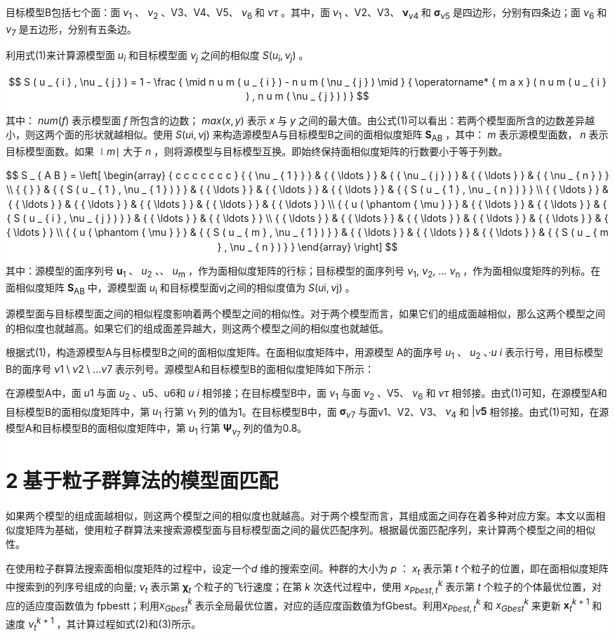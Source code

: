 目标模型B包括七个面：面 $\nu _ { 1 }$ 、 $\nu _ { 2 }$ 、V3、V4、V5、 $\nu _ { 6 }$ 和 $\nu \tau$ 。其中，面 $\nu _ { 1 }$ 、V2、V3、 $\mathbf { \nu } _ { \nu 4 }$ 和 $\mathbf { \sigma } _ { \nu 5 }$ 是四边形，分别有四条边；面 $\nu _ { 6 }$ 和 $\nu _ { 7 }$ 是五边形，分别有五条边。

利用式(1)来计算源模型面 $u _ { i }$ 和目标模型面 $\nu _ { j }$ 之间的相似度 $S ( u _ { i } , \nu _ { j } )$ 。

$$
S ( u _ { i } , \nu _ { j } ) = 1 - \frac { \mid n u m ( u _ { i } ) - n u m ( \nu _ { j } ) \mid } { \operatorname* { m a x } ( n u m ( u _ { i } ) , n u m ( \nu _ { j } ) ) }
$$

其中： $n u m ( f )$ 表示模型面 $f$ 所包含的边数； $m a x ( x , y )$ 表示 $x$ 与 $y$ 之间的最大值。由公式(1)可以看出：若两个模型面所含的边数差异越小，则这两个面的形状就越相似。使用 $S ( u \mathrm { i } , \nu \mathrm { j } )$ 来构造源模型A与目标模型B之间的面相似度矩阵 ${ \pmb S } _ { \mathrm { A B } }$ ，其中： $m$ 表示源模型面数， $n$ 表示目标模型面数。如果 $\mid m \mid$ 大于 $n$ ，则将源模型与目标模型互换。即始终保持面相似度矩阵的行数要小于等于列数。

$$
S _ { A B } = \left[ \begin{array} { c c c c c c c } { { \nu _ { 1 } } } & { { \ldots } } & { { \nu _ { j } } } & { { \ldots } } & { { \nu _ { n } } } \\ { { } } & { { S ( u _ { 1 } , \nu _ { 1 } ) } } & { { \ldots } } & { { \ldots } } & { { \ldots } } & { { S ( u _ { 1 } , \nu _ { n } ) } } \\ { { \ldots } } & { { \ldots } } & { { \ldots } } & { { \ldots } } & { { \ldots } } & { { \ldots } } \\ { { u ( \phantom { \mu } } } & { { \ldots } } & { { \ldots } } & { { S ( u _ { i } , \nu _ { j } ) } } & { { \ldots } } & { { \ldots } } \\ { { \ldots } } & { { \ldots } } & { { \ldots } } & { { \ldots } } & { { \ldots } } & { { \ldots } } \\ { { u ( \phantom { \mu } } } & { { S ( u _ { m } , \nu _ { 1 } ) } } & { { \ldots } } & { { \ldots } } & { { \ldots } } & { { S ( u _ { m } , \nu _ { n } ) } } \end{array} \right]
$$

其中：源模型的面序列号 $\boldsymbol { u } _ { 1 }$ 、 $u _ { 2 }$ 、、 $u _ { \mathrm { m } }$ ，作为面相似度矩阵的行标；目标模型的面序列号 $\nu _ { 1 } , \ \nu _ { 2 } , \ \dots \ \nu _ { \mathrm { n } }$ ，作为面相似度矩阵的列标。在面相似度矩阵 ${ \pmb S } _ { \mathrm { A B } }$ 中，源模型面 $u _ { \mathrm { i } }$ 和目标模型面vj之间的相似度值为 $S ( u \mathrm { i } , \nu \mathrm { j } )$ 。

源模型面与目标模型面之间的相似程度影响着两个模型之间的相似性。对于两个模型而言，如果它们的组成面越相似，那么这两个模型之间的相似度也就越高。如果它们的组成面差异越大，则这两个模型之间的相似度也就越低。

根据式(1)，构造源模型A与目标模型B之间的面相似度矩阵。在面相似度矩阵中，用源模型 A的面序号 $u _ { 1 }$ 、 $u _ { 2 }$ 、·$u \ i$ 表示行号，用目标模型B的面序号 $\nu 1 \setminus \nu 2 \setminus \dots \nu 7$ 表示列号。源模型A和目标模型B的面相似度矩阵如下所示：

在源模型A中，面 $u \mathrm { 1 }$ 与面 $u _ { 2 }$ 、u5、u6和 $u \ i$ 相邻接；在目标模型B中，面 $\nu _ { 1 }$ 与面 $\nu _ { 2 }$ 、V5、 $\nu _ { 6 }$ 和 $\nu \tau$ 相邻接。由式(1)可知，在源模型A和目标模型B的面相似度矩阵中，第 $u _ { 1 }$ 行第 $\nu _ { 1 }$ 列的值为1。在目标模型B中，面 $\mathbf { \sigma } _ { \nu 7 }$ 与面v1、V2、V3、 $\nu _ { 4 }$ 和 $\vert \nu \boldsymbol { 5 } ^ { }$ 相邻接。由式(1)可知，在源模型A和目标模型B的面相似度矩阵中，第 $u _ { 1 }$ 行第 $\mathbf { \Psi } _ { \nu _ { 7 } }$ 列的值为0.8。

# 2 基于粒子群算法的模型面匹配

如果两个模型的组成面越相似，则这两个模型之间的相似度也就越高。对于两个模型而言，其组成面之间存在着多种对应方案。本文以面相似度矩阵为基础，使用粒子群算法来搜索源模型面与目标模型面之间的最优匹配序列。根据最优面匹配序列，来计算两个模型之间的相似性。

在使用粒子群算法搜索面相似度矩阵的过程中，设定一个$d$ 维的搜索空间。种群的大小为 $p$ ： $x _ { t }$ 表示第 $t$ 个粒子的位置，即在面相似度矩阵中搜索到的列序号组成的向量; $\nu _ { t }$ 表示第 $\mathbf { \chi } _ { t }$ 个粒子的飞行速度；在第 $k$ 次迭代过程中，使用 $x _ { P b e s t , t } ^ { k }$ 表示第 $t$ 个粒子的个体最优位置，对应的适应度函数值为 fpbestt；利用$x _ { G b e s t } ^ { k }$ 表示全局最优位置，对应的适应度函数值为fGbest。利用$x _ { P b e s t , t } ^ { k }$ 和 $x _ { G b e s t } ^ { k }$ 来更新 $\boldsymbol { x } _ { t } ^ { k + 1 }$ 和速度 $\nu _ { t } ^ { k + 1 }$ ，其计算过程如式(2)和(3)所示。
